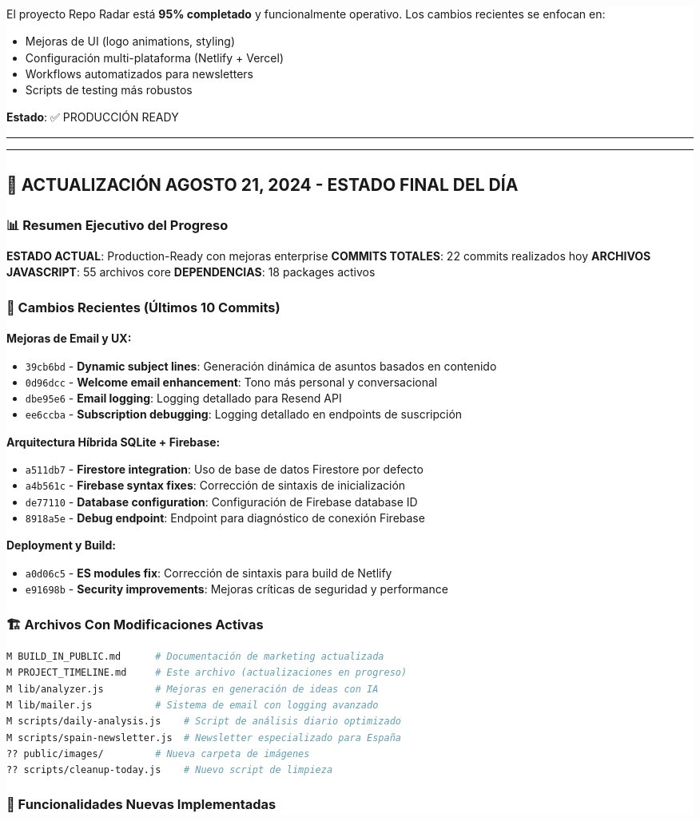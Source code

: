 El proyecto Repo Radar está **95% completado** y funcionalmente operativo. Los cambios recientes se enfocan en:
- Mejoras de UI (logo animations, styling)
- Configuración multi-plataforma (Netlify + Vercel)
- Workflows automatizados para newsletters
- Scripts de testing más robustos

**Estado**: ✅ PRODUCCIÓN READY

---

---

## 🎯 ACTUALIZACIÓN AGOSTO 21, 2024 - ESTADO FINAL DEL DÍA

### 📊 Resumen Ejecutivo del Progreso

**ESTADO ACTUAL**: Production-Ready con mejoras enterprise
**COMMITS TOTALES**: 22 commits realizados hoy
**ARCHIVOS JAVASCRIPT**: 55 archivos core
**DEPENDENCIAS**: 18 packages activos

### 🔄 Cambios Recientes (Últimos 10 Commits)

**Mejoras de Email y UX:**
- `39cb6bd` - **Dynamic subject lines**: Generación dinámica de asuntos basados en contenido
- `0d96dcc` - **Welcome email enhancement**: Tono más personal y conversacional
- `dbe95e6` - **Email logging**: Logging detallado para Resend API
- `ee6ccba` - **Subscription debugging**: Logging detallado en endpoints de suscripción

**Arquitectura Híbrida SQLite + Firebase:**
- `a511db7` - **Firestore integration**: Uso de base de datos Firestore por defecto
- `a4b561c` - **Firebase syntax fixes**: Corrección de sintaxis de inicialización
- `de77110` - **Database configuration**: Configuración de Firebase database ID
- `8918a5e` - **Debug endpoint**: Endpoint para diagnóstico de conexión Firebase

**Deployment y Build:**
- `a0d06c5` - **ES modules fix**: Corrección de sintaxis para build de Netlify
- `e91698b` - **Security improvements**: Mejoras críticas de seguridad y performance

### 🏗️ Archivos Con Modificaciones Activas

```bash
M BUILD_IN_PUBLIC.md      # Documentación de marketing actualizada
M PROJECT_TIMELINE.md     # Este archivo (actualizaciones en progreso)
M lib/analyzer.js         # Mejoras en generación de ideas con IA
M lib/mailer.js           # Sistema de email con logging avanzado
M scripts/daily-analysis.js    # Script de análisis diario optimizado
M scripts/spain-newsletter.js  # Newsletter especializado para España
?? public/images/         # Nueva carpeta de imágenes
?? scripts/cleanup-today.js    # Nuevo script de limpieza
```

### 🚀 Funcionalidades Nuevas Implementadas
